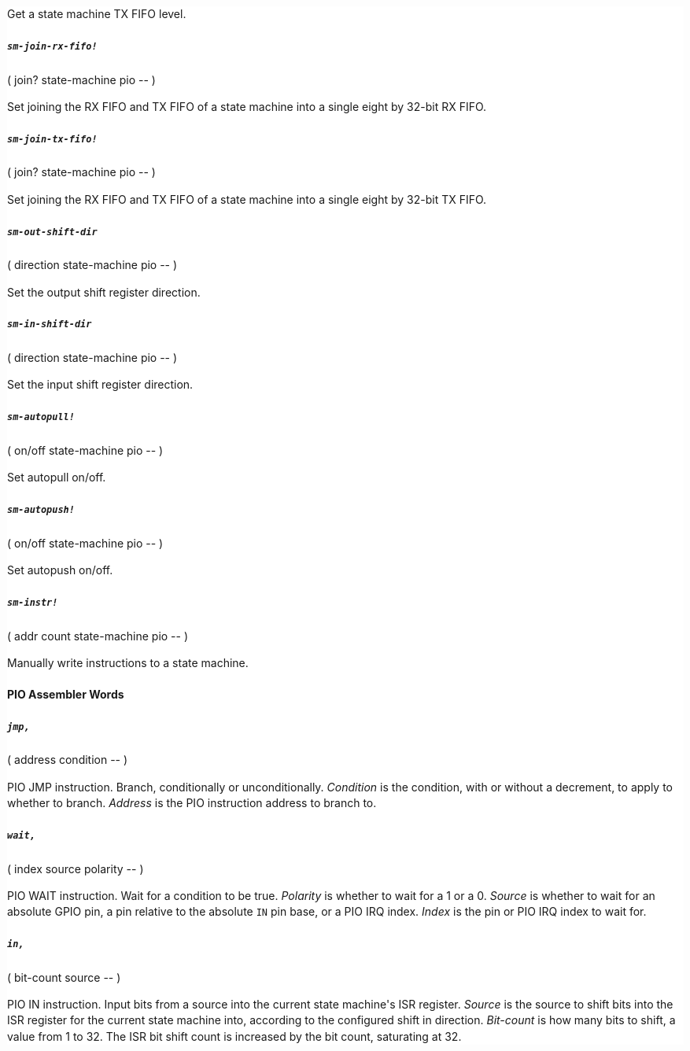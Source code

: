 Get a state machine TX FIFO level.

##### `sm-join-rx-fifo!`
( join? state-machine pio -- )

Set joining the RX FIFO and TX FIFO of a state machine into a single eight by 32-bit RX FIFO.

##### `sm-join-tx-fifo!`
( join? state-machine pio -- )

Set joining the RX FIFO and TX FIFO of a state machine into a single eight by 32-bit TX FIFO.

##### `sm-out-shift-dir`
( direction state-machine pio -- )

Set the output shift register direction.

##### `sm-in-shift-dir`
( direction state-machine pio -- )

Set the input shift register direction.

##### `sm-autopull!`
( on/off state-machine pio -- )

Set autopull on/off.

##### `sm-autopush!`
( on/off state-machine pio -- )

Set autopush on/off.

##### `sm-instr!`
( addr count state-machine pio -- )

Manually write instructions to a state machine.

#### PIO Assembler Words

##### `jmp,`
( address condition -- )

PIO JMP instruction. Branch, conditionally or unconditionally. *Condition* is the condition, with or without a decrement, to apply to whether to branch. *Address* is the PIO instruction address to branch to.

##### `wait,`
( index source polarity -- )

PIO WAIT instruction. Wait for a condition to be true. *Polarity* is whether to wait for a 1 or a 0. *Source* is whether to wait for an absolute GPIO pin, a pin relative to the absolute `IN` pin base, or a PIO IRQ index. *Index* is the pin or PIO IRQ index to wait for.

##### `in,`
( bit-count source -- )

PIO IN instruction. Input bits from a source into the current state machine's ISR register. *Source* is the source to shift bits into the ISR register for the current state machine into, according to the configured shift in direction. *Bit-count* is how many bits to shift, a value from 1 to 32. The ISR bit shift count is increased by the bit count, saturating at 32.
